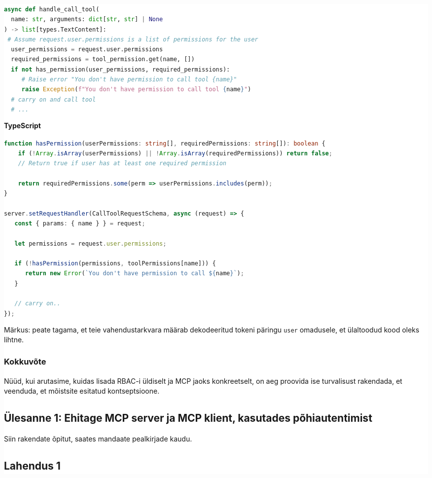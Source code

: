    ```python
   async def handle_call_tool(
     name: str, arguments: dict[str, str] | None
   ) -> list[types.TextContent]:
    # Assume request.user.permissions is a list of permissions for the user
     user_permissions = request.user.permissions
     required_permissions = tool_permission.get(name, [])
     if not has_permission(user_permissions, required_permissions):
        # Raise error "You don't have permission to call tool {name}"
        raise Exception(f"You don't have permission to call tool {name}")
     # carry on and call tool
     # ...
   ```   
   

   **TypeScript**

   ```typescript
   function hasPermission(userPermissions: string[], requiredPermissions: string[]): boolean {
       if (!Array.isArray(userPermissions) || !Array.isArray(requiredPermissions)) return false;
       // Return true if user has at least one required permission
       
       return requiredPermissions.some(perm => userPermissions.includes(perm));
   }
  
   server.setRequestHandler(CallToolRequestSchema, async (request) => {
      const { params: { name } } = request;
  
      let permissions = request.user.permissions;
  
      if (!hasPermission(permissions, toolPermissions[name])) {
         return new Error(`You don't have permission to call ${name}`);
      }
  
      // carry on..
   });
   ```

   Märkus: peate tagama, et teie vahendustarkvara määrab dekodeeritud tokeni päringu `user` omadusele, et ülaltoodud kood oleks lihtne.

### Kokkuvõte

Nüüd, kui arutasime, kuidas lisada RBAC-i üldiselt ja MCP jaoks konkreetselt, on aeg proovida ise turvalisust rakendada, et veenduda, et mõistsite esitatud kontseptsioone.

## Ülesanne 1: Ehitage MCP server ja MCP klient, kasutades põhiautentimist

Siin rakendate õpitut, saates mandaate pealkirjade kaudu.

## Lahendus 1
